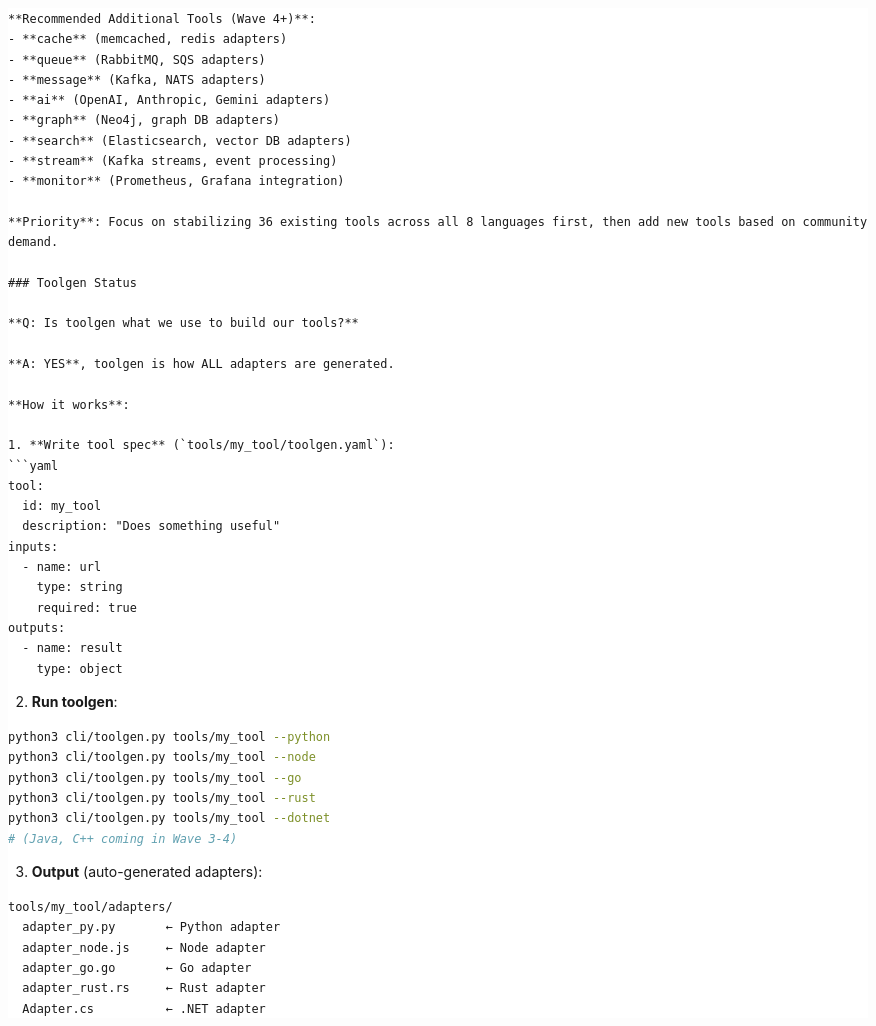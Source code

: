 ```
**Recommended Additional Tools (Wave 4+)**:
- **cache** (memcached, redis adapters)
- **queue** (RabbitMQ, SQS adapters)
- **message** (Kafka, NATS adapters)
- **ai** (OpenAI, Anthropic, Gemini adapters)
- **graph** (Neo4j, graph DB adapters)
- **search** (Elasticsearch, vector DB adapters)
- **stream** (Kafka streams, event processing)
- **monitor** (Prometheus, Grafana integration)

**Priority**: Focus on stabilizing 36 existing tools across all 8 languages first, then add new tools based on community demand.

### Toolgen Status

**Q: Is toolgen what we use to build our tools?**

**A: YES**, toolgen is how ALL adapters are generated.

**How it works**:

1. **Write tool spec** (`tools/my_tool/toolgen.yaml`):
```yaml
tool:
  id: my_tool
  description: "Does something useful"
inputs:
  - name: url
    type: string
    required: true
outputs:
  - name: result
    type: object
```

2. **Run toolgen**:
```bash
python3 cli/toolgen.py tools/my_tool --python
python3 cli/toolgen.py tools/my_tool --node
python3 cli/toolgen.py tools/my_tool --go
python3 cli/toolgen.py tools/my_tool --rust
python3 cli/toolgen.py tools/my_tool --dotnet
# (Java, C++ coming in Wave 3-4)
```

3. **Output** (auto-generated adapters):
```
tools/my_tool/adapters/
  adapter_py.py       ← Python adapter
  adapter_node.js     ← Node adapter
  adapter_go.go       ← Go adapter
  adapter_rust.rs     ← Rust adapter
  Adapter.cs          ← .NET adapter
```
